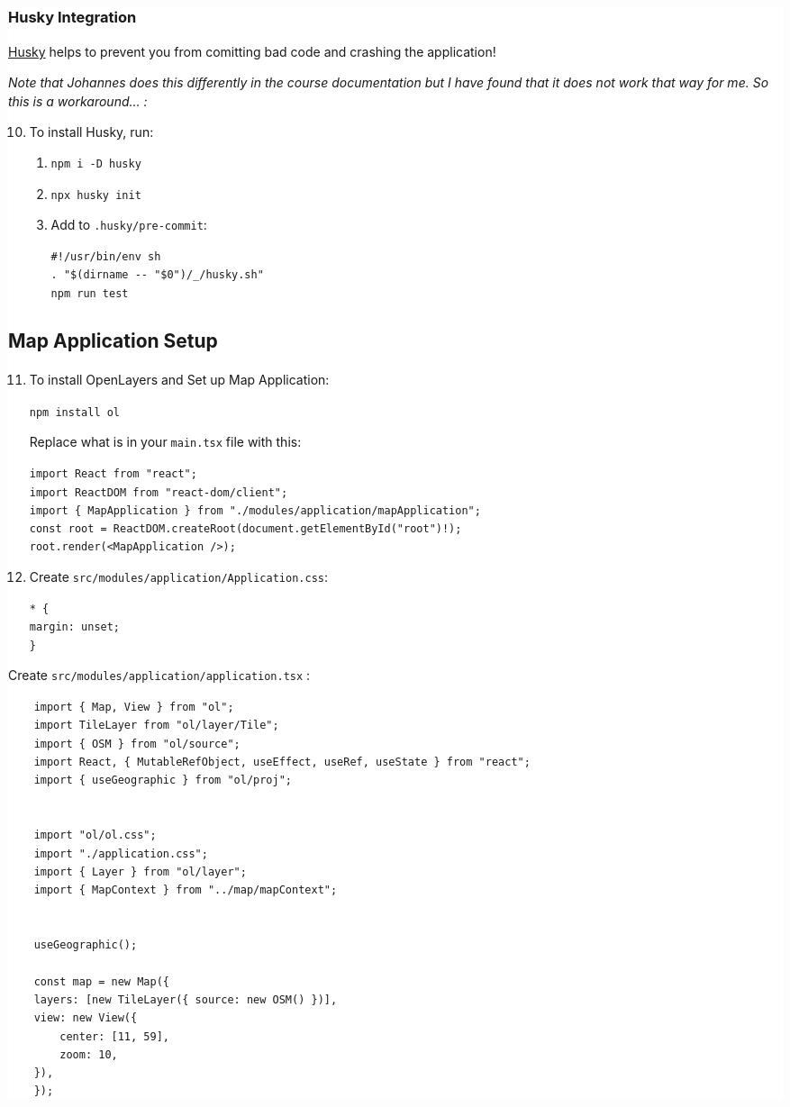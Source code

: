### Husky Integration

[Husky](https://https://typicode.github.io/husky/) helps to prevent you from comitting bad code and crashing the application!

_Note that Johannes does this differently in the course documentation but I have found that it does not work that way for me. So this is a workaround... :_

10. To install Husky, run:

    1.  `npm i -D husky`
    2.  `npx husky init`
    3.  Add to `.husky/pre-commit`:

            #!/usr/bin/env sh
            . "$(dirname -- "$0")/_/husky.sh"
            npm run test

## Map Application Setup

11. To install OpenLayers and Set up Map Application:

    `npm install ol`

    Replace what is in your `main.tsx` file with this:

        import React from "react";
        import ReactDOM from "react-dom/client";
        import { MapApplication } from "./modules/application/mapApplication";
        const root = ReactDOM.createRoot(document.getElementById("root")!);
        root.render(<MapApplication />);

12. Create `src/modules/application/Application.css`:

        * {
        margin: unset;
        }

Create `src/modules/application/application.tsx` :

        import { Map, View } from "ol";
        import TileLayer from "ol/layer/Tile";
        import { OSM } from "ol/source";
        import React, { MutableRefObject, useEffect, useRef, useState } from "react";
        import { useGeographic } from "ol/proj";


        import "ol/ol.css";
        import "./application.css";
        import { Layer } from "ol/layer";
        import { MapContext } from "../map/mapContext";


        useGeographic();

        const map = new Map({
        layers: [new TileLayer({ source: new OSM() })],
        view: new View({
            center: [11, 59],
            zoom: 10,
        }),
        });
